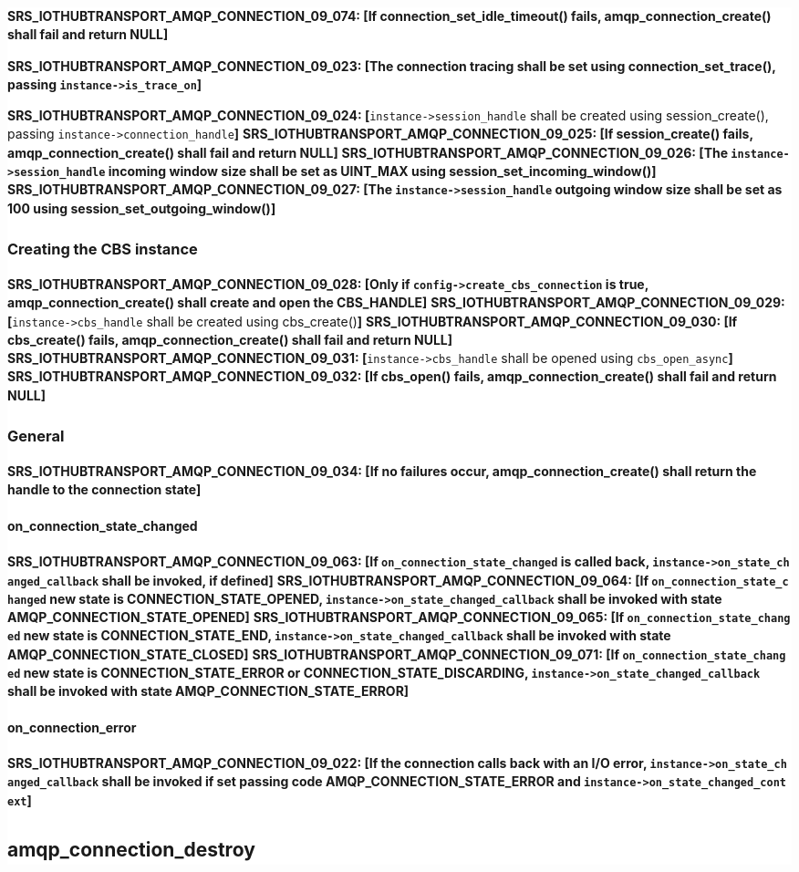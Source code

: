 **SRS_IOTHUBTRANSPORT_AMQP_CONNECTION_09_074: [**If connection_set_idle_timeout() fails, amqp_connection_create() shall fail and return NULL**]**

**SRS_IOTHUBTRANSPORT_AMQP_CONNECTION_09_023: [**The connection tracing shall be set using connection_set_trace(), passing `instance->is_trace_on`**]**

**SRS_IOTHUBTRANSPORT_AMQP_CONNECTION_09_024: [**`instance->session_handle` shall be created using session_create(), passing `instance->connection_handle`**]**
**SRS_IOTHUBTRANSPORT_AMQP_CONNECTION_09_025: [**If session_create() fails, amqp_connection_create() shall fail and return NULL**]**
**SRS_IOTHUBTRANSPORT_AMQP_CONNECTION_09_026: [**The `instance->session_handle` incoming window size shall be set as UINT_MAX using session_set_incoming_window()**]**
**SRS_IOTHUBTRANSPORT_AMQP_CONNECTION_09_027: [**The `instance->session_handle` outgoing window size shall be set as 100 using session_set_outgoing_window()**]**

### Creating the CBS instance
**SRS_IOTHUBTRANSPORT_AMQP_CONNECTION_09_028: [**Only if `config->create_cbs_connection` is true, amqp_connection_create() shall create and open the CBS_HANDLE**]**
**SRS_IOTHUBTRANSPORT_AMQP_CONNECTION_09_029: [**`instance->cbs_handle` shall be created using cbs_create()**]**
**SRS_IOTHUBTRANSPORT_AMQP_CONNECTION_09_030: [**If cbs_create() fails, amqp_connection_create() shall fail and return NULL**]**
**SRS_IOTHUBTRANSPORT_AMQP_CONNECTION_09_031: [**`instance->cbs_handle` shall be opened using `cbs_open_async`**]**
**SRS_IOTHUBTRANSPORT_AMQP_CONNECTION_09_032: [**If cbs_open() fails, amqp_connection_create() shall fail and return NULL**]**

### General
**SRS_IOTHUBTRANSPORT_AMQP_CONNECTION_09_034: [**If no failures occur, amqp_connection_create() shall return the handle to the connection state**]**


#### on_connection_state_changed
**SRS_IOTHUBTRANSPORT_AMQP_CONNECTION_09_063: [**If `on_connection_state_changed` is called back, `instance->on_state_changed_callback` shall be invoked, if defined**]**
**SRS_IOTHUBTRANSPORT_AMQP_CONNECTION_09_064: [**If `on_connection_state_changed` new state is CONNECTION_STATE_OPENED, `instance->on_state_changed_callback` shall be invoked with state AMQP_CONNECTION_STATE_OPENED**]**
**SRS_IOTHUBTRANSPORT_AMQP_CONNECTION_09_065: [**If `on_connection_state_changed` new state is CONNECTION_STATE_END, `instance->on_state_changed_callback` shall be invoked with state AMQP_CONNECTION_STATE_CLOSED**]**
**SRS_IOTHUBTRANSPORT_AMQP_CONNECTION_09_071: [**If `on_connection_state_changed` new state is CONNECTION_STATE_ERROR or CONNECTION_STATE_DISCARDING, `instance->on_state_changed_callback` shall be invoked with state AMQP_CONNECTION_STATE_ERROR**]**

#### on_connection_error
**SRS_IOTHUBTRANSPORT_AMQP_CONNECTION_09_022: [**If the connection calls back with an I/O error, `instance->on_state_changed_callback` shall be invoked if set passing code AMQP_CONNECTION_STATE_ERROR and `instance->on_state_changed_context`**]**



## amqp_connection_destroy
